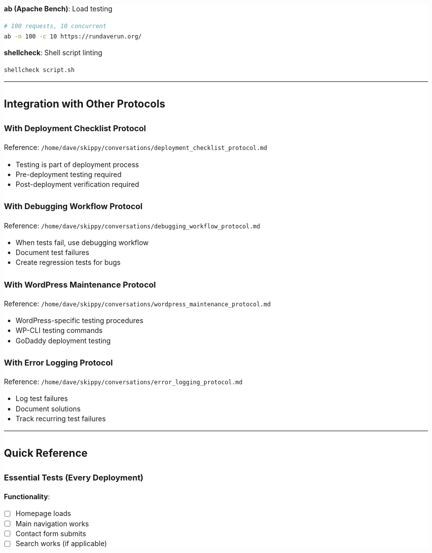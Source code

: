 **ab (Apache Bench)**: Load testing
```bash
# 100 requests, 10 concurrent
ab -n 100 -c 10 https://rundaverun.org/
```

**shellcheck**: Shell script linting
```bash
shellcheck script.sh
```

---

## Integration with Other Protocols

### With Deployment Checklist Protocol
Reference: `/home/dave/skippy/conversations/deployment_checklist_protocol.md`
- Testing is part of deployment process
- Pre-deployment testing required
- Post-deployment verification required

### With Debugging Workflow Protocol
Reference: `/home/dave/skippy/conversations/debugging_workflow_protocol.md`
- When tests fail, use debugging workflow
- Document test failures
- Create regression tests for bugs

### With WordPress Maintenance Protocol
Reference: `/home/dave/skippy/conversations/wordpress_maintenance_protocol.md`
- WordPress-specific testing procedures
- WP-CLI testing commands
- GoDaddy deployment testing

### With Error Logging Protocol
Reference: `/home/dave/skippy/conversations/error_logging_protocol.md`
- Log test failures
- Document solutions
- Track recurring test failures

---

## Quick Reference

### Essential Tests (Every Deployment)

**Functionality**:
- [ ] Homepage loads
- [ ] Main navigation works
- [ ] Contact form submits
- [ ] Search works (if applicable)
